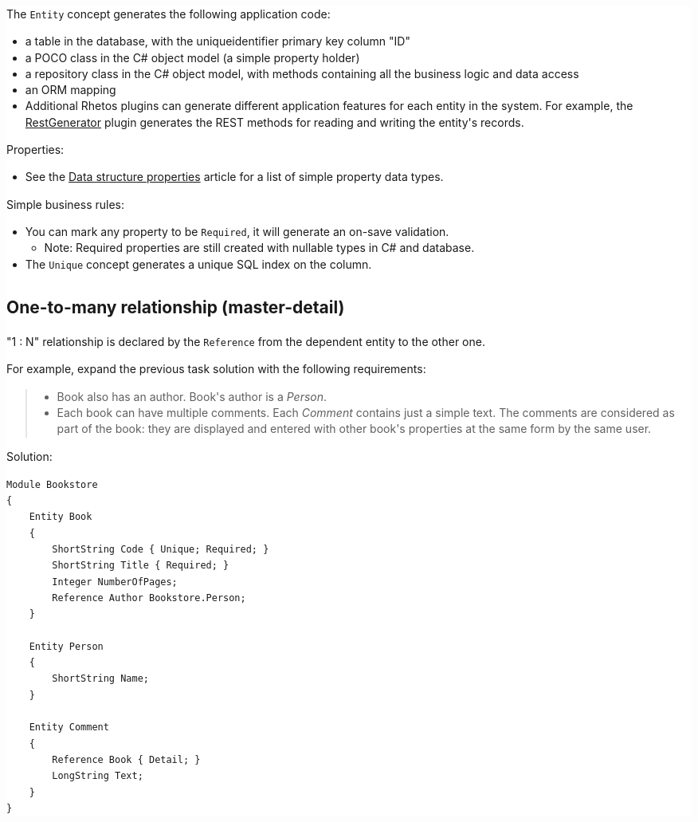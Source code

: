 The `Entity` concept generates the following application code:

* a table in the database, with the uniqueidentifier primary key column "ID"
* a POCO class in the C# object model (a simple property holder)
* a repository class in the C# object model, with methods containing all the business logic and data access
* an ORM mapping
* Additional Rhetos plugins can generate different application features for each entity in the system.
  For example, the [RestGenerator](https://github.com/Rhetos/RestGenerator/blob/master/Readme.md)
  plugin generates the REST methods for reading and writing the entity's records.

Properties:

* See the [Data structure properties](https://github.com/Rhetos/Rhetos/wiki/Data-structure-properties) article
  for a list of simple property data types.

Simple business rules:

* You can mark any property to be `Required`, it will generate an on-save validation.
  * Note: Required properties are still created with nullable types in C# and database.
* The `Unique` concept generates a unique SQL index on the column.

## One-to-many relationship (master-detail)

"1 : N" relationship is declared by the `Reference` from the dependent entity to the other one.

For example, expand the previous task solution with the following requirements:

> * Book also has an author.
>   Book's author is a *Person*.
> * Each book can have multiple comments.
>   Each *Comment* contains just a simple text.
>   The comments are considered as part of the book: they are displayed and entered with other book's properties at the same form by the same user.

Solution:

    Module Bookstore
    {
        Entity Book
        {
            ShortString Code { Unique; Required; }
            ShortString Title { Required; }
            Integer NumberOfPages;
            Reference Author Bookstore.Person;
        }

        Entity Person
        {
            ShortString Name;
        }

        Entity Comment
        {
            Reference Book { Detail; }
            LongString Text;
        }
    }
